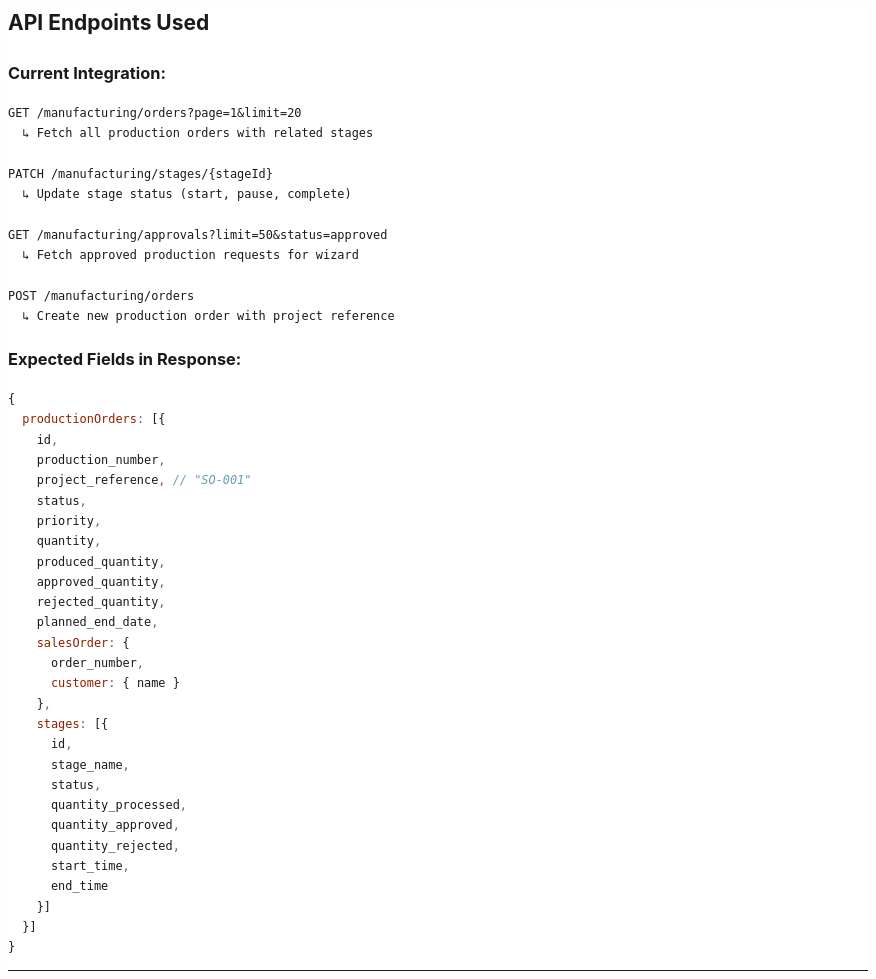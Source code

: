 
## API Endpoints Used

### Current Integration:
```
GET /manufacturing/orders?page=1&limit=20
  ↳ Fetch all production orders with related stages

PATCH /manufacturing/stages/{stageId}
  ↳ Update stage status (start, pause, complete)

GET /manufacturing/approvals?limit=50&status=approved
  ↳ Fetch approved production requests for wizard

POST /manufacturing/orders
  ↳ Create new production order with project reference
```

### Expected Fields in Response:
```javascript
{
  productionOrders: [{
    id,
    production_number,
    project_reference, // "SO-001"
    status,
    priority,
    quantity,
    produced_quantity,
    approved_quantity,
    rejected_quantity,
    planned_end_date,
    salesOrder: {
      order_number,
      customer: { name }
    },
    stages: [{
      id,
      stage_name,
      status,
      quantity_processed,
      quantity_approved,
      quantity_rejected,
      start_time,
      end_time
    }]
  }]
}
```

---
